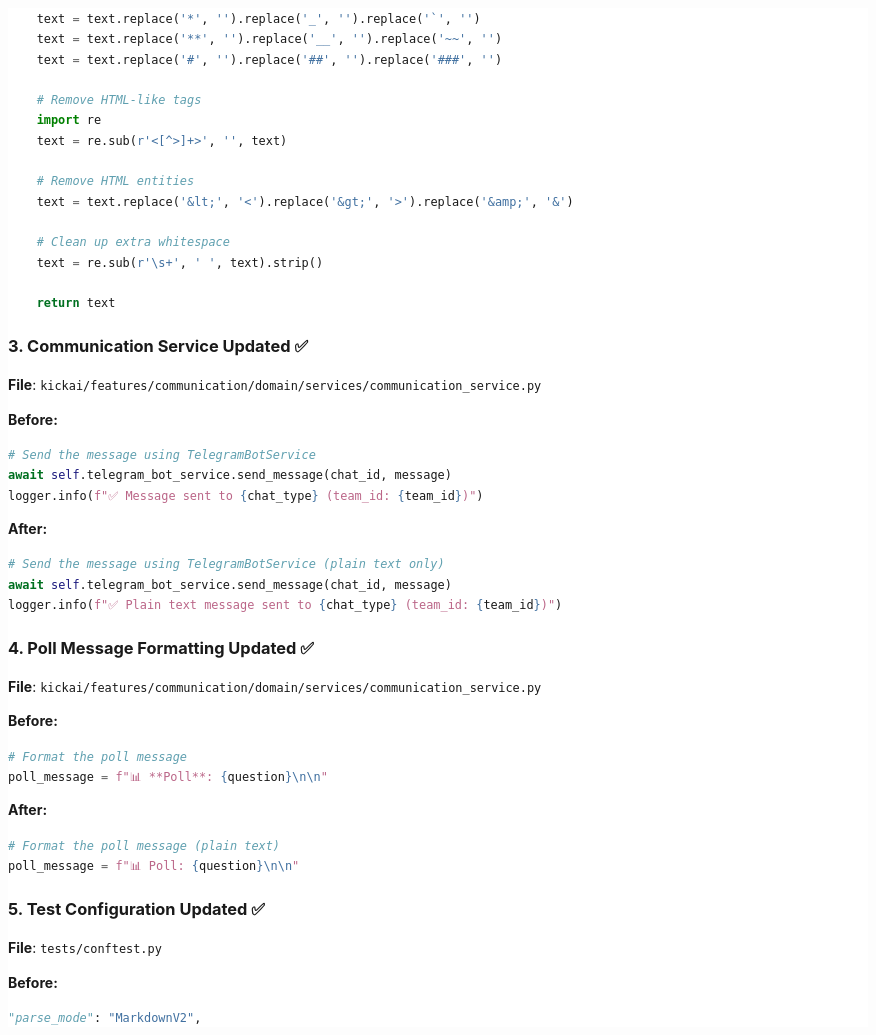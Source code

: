 ```python
    text = text.replace('*', '').replace('_', '').replace('`', '')
    text = text.replace('**', '').replace('__', '').replace('~~', '')
    text = text.replace('#', '').replace('##', '').replace('###', '')
    
    # Remove HTML-like tags
    import re
    text = re.sub(r'<[^>]+>', '', text)
    
    # Remove HTML entities
    text = text.replace('&lt;', '<').replace('&gt;', '>').replace('&amp;', '&')
    
    # Clean up extra whitespace
    text = re.sub(r'\s+', ' ', text).strip()
    
    return text
```

### 3. **Communication Service Updated** ✅
**File**: `kickai/features/communication/domain/services/communication_service.py`

**Before:**
```python
# Send the message using TelegramBotService
await self.telegram_bot_service.send_message(chat_id, message)
logger.info(f"✅ Message sent to {chat_type} (team_id: {team_id})")
```

**After:**
```python
# Send the message using TelegramBotService (plain text only)
await self.telegram_bot_service.send_message(chat_id, message)
logger.info(f"✅ Plain text message sent to {chat_type} (team_id: {team_id})")
```

### 4. **Poll Message Formatting Updated** ✅
**File**: `kickai/features/communication/domain/services/communication_service.py`

**Before:**
```python
# Format the poll message
poll_message = f"📊 **Poll**: {question}\n\n"
```

**After:**
```python
# Format the poll message (plain text)
poll_message = f"📊 Poll: {question}\n\n"
```

### 5. **Test Configuration Updated** ✅
**File**: `tests/conftest.py`

**Before:**
```python
"parse_mode": "MarkdownV2",
```
